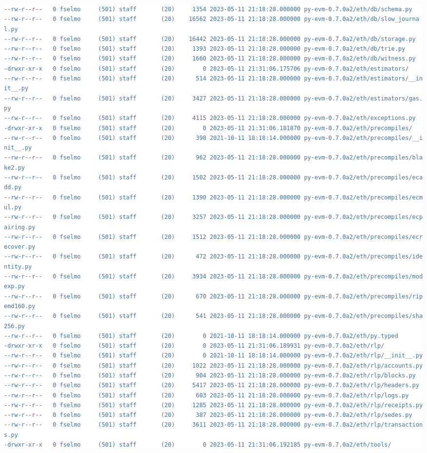 ```diff
--rw-r--r--   0 fselmo     (501) staff       (20)     1354 2023-05-11 21:18:28.000000 py-evm-0.7.0a2/eth/db/schema.py
--rw-r--r--   0 fselmo     (501) staff       (20)    16562 2023-05-11 21:18:28.000000 py-evm-0.7.0a2/eth/db/slow_journal.py
--rw-r--r--   0 fselmo     (501) staff       (20)    16442 2023-05-11 21:18:28.000000 py-evm-0.7.0a2/eth/db/storage.py
--rw-r--r--   0 fselmo     (501) staff       (20)     1393 2023-05-11 21:18:28.000000 py-evm-0.7.0a2/eth/db/trie.py
--rw-r--r--   0 fselmo     (501) staff       (20)     1660 2023-05-11 21:18:28.000000 py-evm-0.7.0a2/eth/db/witness.py
-drwxr-xr-x   0 fselmo     (501) staff       (20)        0 2023-05-11 21:31:06.175706 py-evm-0.7.0a2/eth/estimators/
--rw-r--r--   0 fselmo     (501) staff       (20)      514 2023-05-11 21:18:28.000000 py-evm-0.7.0a2/eth/estimators/__init__.py
--rw-r--r--   0 fselmo     (501) staff       (20)     3427 2023-05-11 21:18:28.000000 py-evm-0.7.0a2/eth/estimators/gas.py
--rw-r--r--   0 fselmo     (501) staff       (20)     4115 2023-05-11 21:18:28.000000 py-evm-0.7.0a2/eth/exceptions.py
-drwxr-xr-x   0 fselmo     (501) staff       (20)        0 2023-05-11 21:31:06.181870 py-evm-0.7.0a2/eth/precompiles/
--rw-r--r--   0 fselmo     (501) staff       (20)      398 2021-10-11 18:18:14.000000 py-evm-0.7.0a2/eth/precompiles/__init__.py
--rw-r--r--   0 fselmo     (501) staff       (20)      962 2023-05-11 21:18:28.000000 py-evm-0.7.0a2/eth/precompiles/blake2.py
--rw-r--r--   0 fselmo     (501) staff       (20)     1502 2023-05-11 21:18:28.000000 py-evm-0.7.0a2/eth/precompiles/ecadd.py
--rw-r--r--   0 fselmo     (501) staff       (20)     1390 2023-05-11 21:18:28.000000 py-evm-0.7.0a2/eth/precompiles/ecmul.py
--rw-r--r--   0 fselmo     (501) staff       (20)     3257 2023-05-11 21:18:28.000000 py-evm-0.7.0a2/eth/precompiles/ecpairing.py
--rw-r--r--   0 fselmo     (501) staff       (20)     1512 2023-05-11 21:18:28.000000 py-evm-0.7.0a2/eth/precompiles/ecrecover.py
--rw-r--r--   0 fselmo     (501) staff       (20)      472 2023-05-11 21:18:28.000000 py-evm-0.7.0a2/eth/precompiles/identity.py
--rw-r--r--   0 fselmo     (501) staff       (20)     3934 2023-05-11 21:18:28.000000 py-evm-0.7.0a2/eth/precompiles/modexp.py
--rw-r--r--   0 fselmo     (501) staff       (20)      670 2023-05-11 21:18:28.000000 py-evm-0.7.0a2/eth/precompiles/ripemd160.py
--rw-r--r--   0 fselmo     (501) staff       (20)      541 2023-05-11 21:18:28.000000 py-evm-0.7.0a2/eth/precompiles/sha256.py
--rw-r--r--   0 fselmo     (501) staff       (20)        0 2021-10-11 18:18:14.000000 py-evm-0.7.0a2/eth/py.typed
-drwxr-xr-x   0 fselmo     (501) staff       (20)        0 2023-05-11 21:31:06.189931 py-evm-0.7.0a2/eth/rlp/
--rw-r--r--   0 fselmo     (501) staff       (20)        0 2021-10-11 18:18:14.000000 py-evm-0.7.0a2/eth/rlp/__init__.py
--rw-r--r--   0 fselmo     (501) staff       (20)     1022 2023-05-11 21:18:28.000000 py-evm-0.7.0a2/eth/rlp/accounts.py
--rw-r--r--   0 fselmo     (501) staff       (20)      904 2023-05-11 21:18:28.000000 py-evm-0.7.0a2/eth/rlp/blocks.py
--rw-r--r--   0 fselmo     (501) staff       (20)     5417 2023-05-11 21:18:28.000000 py-evm-0.7.0a2/eth/rlp/headers.py
--rw-r--r--   0 fselmo     (501) staff       (20)      603 2023-05-11 21:18:28.000000 py-evm-0.7.0a2/eth/rlp/logs.py
--rw-r--r--   0 fselmo     (501) staff       (20)     1285 2023-05-11 21:18:28.000000 py-evm-0.7.0a2/eth/rlp/receipts.py
--rw-r--r--   0 fselmo     (501) staff       (20)      387 2023-05-11 21:18:28.000000 py-evm-0.7.0a2/eth/rlp/sedes.py
--rw-r--r--   0 fselmo     (501) staff       (20)     3611 2023-05-11 21:18:28.000000 py-evm-0.7.0a2/eth/rlp/transactions.py
-drwxr-xr-x   0 fselmo     (501) staff       (20)        0 2023-05-11 21:31:06.192185 py-evm-0.7.0a2/eth/tools/
```